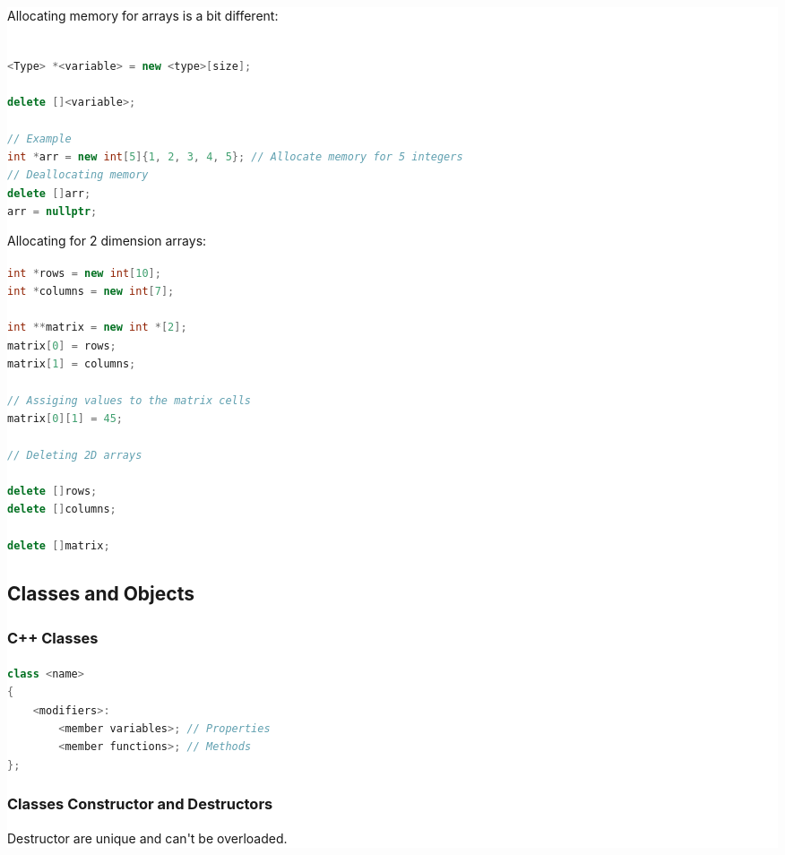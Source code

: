 Allocating memory for arrays is a bit different:

```cpp

<Type> *<variable> = new <type>[size];

delete []<variable>;

// Example
int *arr = new int[5]{1, 2, 3, 4, 5}; // Allocate memory for 5 integers
// Deallocating memory
delete []arr;
arr = nullptr;
```

Allocating for 2 dimension arrays:

```cpp
int *rows = new int[10];
int *columns = new int[7];

int **matrix = new int *[2];
matrix[0] = rows;
matrix[1] = columns;

// Assiging values to the matrix cells
matrix[0][1] = 45;

// Deleting 2D arrays

delete []rows;
delete []columns;

delete []matrix;
```


## Classes and Objects

### C++ Classes


```cpp
class <name>
{
    <modifiers>:
        <member variables>; // Properties
        <member functions>; // Methods
};
```

### Classes Constructor and Destructors

Destructor are unique and can't be overloaded.
